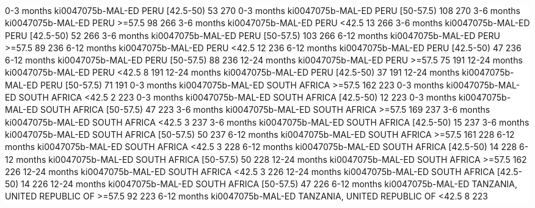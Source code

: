 0-3 months     ki0047075b-MAL-ED           PERU                           [42.5-50)        53     270
0-3 months     ki0047075b-MAL-ED           PERU                           [50-57.5)       108     270
3-6 months     ki0047075b-MAL-ED           PERU                           >=57.5           98     266
3-6 months     ki0047075b-MAL-ED           PERU                           <42.5            13     266
3-6 months     ki0047075b-MAL-ED           PERU                           [42.5-50)        52     266
3-6 months     ki0047075b-MAL-ED           PERU                           [50-57.5)       103     266
6-12 months    ki0047075b-MAL-ED           PERU                           >=57.5           89     236
6-12 months    ki0047075b-MAL-ED           PERU                           <42.5            12     236
6-12 months    ki0047075b-MAL-ED           PERU                           [42.5-50)        47     236
6-12 months    ki0047075b-MAL-ED           PERU                           [50-57.5)        88     236
12-24 months   ki0047075b-MAL-ED           PERU                           >=57.5           75     191
12-24 months   ki0047075b-MAL-ED           PERU                           <42.5             8     191
12-24 months   ki0047075b-MAL-ED           PERU                           [42.5-50)        37     191
12-24 months   ki0047075b-MAL-ED           PERU                           [50-57.5)        71     191
0-3 months     ki0047075b-MAL-ED           SOUTH AFRICA                   >=57.5          162     223
0-3 months     ki0047075b-MAL-ED           SOUTH AFRICA                   <42.5             2     223
0-3 months     ki0047075b-MAL-ED           SOUTH AFRICA                   [42.5-50)        12     223
0-3 months     ki0047075b-MAL-ED           SOUTH AFRICA                   [50-57.5)        47     223
3-6 months     ki0047075b-MAL-ED           SOUTH AFRICA                   >=57.5          169     237
3-6 months     ki0047075b-MAL-ED           SOUTH AFRICA                   <42.5             3     237
3-6 months     ki0047075b-MAL-ED           SOUTH AFRICA                   [42.5-50)        15     237
3-6 months     ki0047075b-MAL-ED           SOUTH AFRICA                   [50-57.5)        50     237
6-12 months    ki0047075b-MAL-ED           SOUTH AFRICA                   >=57.5          161     228
6-12 months    ki0047075b-MAL-ED           SOUTH AFRICA                   <42.5             3     228
6-12 months    ki0047075b-MAL-ED           SOUTH AFRICA                   [42.5-50)        14     228
6-12 months    ki0047075b-MAL-ED           SOUTH AFRICA                   [50-57.5)        50     228
12-24 months   ki0047075b-MAL-ED           SOUTH AFRICA                   >=57.5          162     226
12-24 months   ki0047075b-MAL-ED           SOUTH AFRICA                   <42.5             3     226
12-24 months   ki0047075b-MAL-ED           SOUTH AFRICA                   [42.5-50)        14     226
12-24 months   ki0047075b-MAL-ED           SOUTH AFRICA                   [50-57.5)        47     226
6-12 months    ki0047075b-MAL-ED           TANZANIA, UNITED REPUBLIC OF   >=57.5           92     223
6-12 months    ki0047075b-MAL-ED           TANZANIA, UNITED REPUBLIC OF   <42.5             8     223